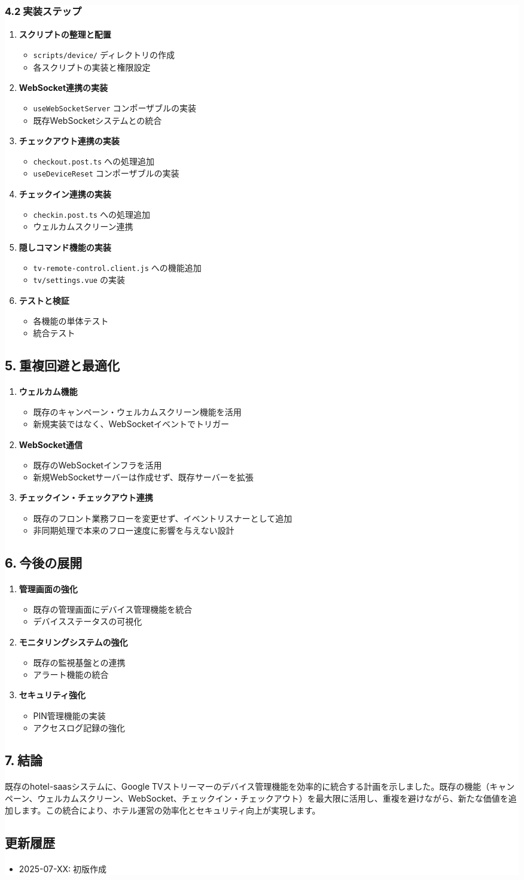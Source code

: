 ### 4.2 実装ステップ

1. **スクリプトの整理と配置**
   - `scripts/device/` ディレクトリの作成
   - 各スクリプトの実装と権限設定

2. **WebSocket連携の実装**
   - `useWebSocketServer` コンポーザブルの実装
   - 既存WebSocketシステムとの統合

3. **チェックアウト連携の実装**
   - `checkout.post.ts` への処理追加
   - `useDeviceReset` コンポーザブルの実装

4. **チェックイン連携の実装**
   - `checkin.post.ts` への処理追加
   - ウェルカムスクリーン連携

5. **隠しコマンド機能の実装**
   - `tv-remote-control.client.js` への機能追加
   - `tv/settings.vue` の実装

6. **テストと検証**
   - 各機能の単体テスト
   - 統合テスト

## 5. 重複回避と最適化

1. **ウェルカム機能**
   - 既存のキャンペーン・ウェルカムスクリーン機能を活用
   - 新規実装ではなく、WebSocketイベントでトリガー

2. **WebSocket通信**
   - 既存のWebSocketインフラを活用
   - 新規WebSocketサーバーは作成せず、既存サーバーを拡張

3. **チェックイン・チェックアウト連携**
   - 既存のフロント業務フローを変更せず、イベントリスナーとして追加
   - 非同期処理で本来のフロー速度に影響を与えない設計

## 6. 今後の展開

1. **管理画面の強化**
   - 既存の管理画面にデバイス管理機能を統合
   - デバイスステータスの可視化

2. **モニタリングシステムの強化**
   - 既存の監視基盤との連携
   - アラート機能の統合

3. **セキュリティ強化**
   - PIN管理機能の実装
   - アクセスログ記録の強化

## 7. 結論

既存のhotel-saasシステムに、Google TVストリーマーのデバイス管理機能を効率的に統合する計画を示しました。既存の機能（キャンペーン、ウェルカムスクリーン、WebSocket、チェックイン・チェックアウト）を最大限に活用し、重複を避けながら、新たな価値を追加します。この統合により、ホテル運営の効率化とセキュリティ向上が実現します。

## 更新履歴
- 2025-07-XX: 初版作成
